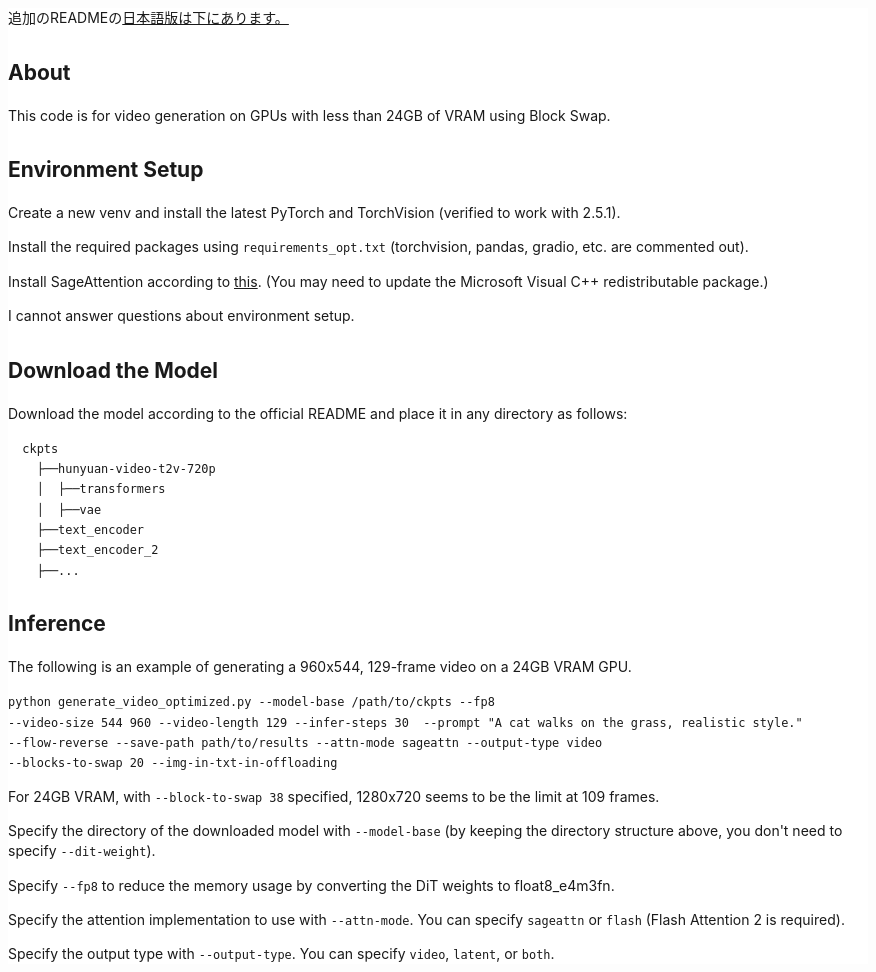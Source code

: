 追加のREADMEの[日本語版は下にあります。](#このリポジトリについて)

## About

This code is for video generation on GPUs with less than 24GB of VRAM using Block Swap.

## Environment Setup

Create a new venv and install the latest PyTorch and TorchVision (verified to work with 2.5.1).

Install the required packages using `requirements_opt.txt` (torchvision, pandas, gradio, etc. are commented out).

Install SageAttention according to [this](https://www.reddit.com/r/StableDiffusion/comments/1h7hunp/how_to_run_hunyuanvideo_on_a_single_24gb_vram_card/?rdt=36679). (You may need to update the Microsoft Visual C++ redistributable package.)

I cannot answer questions about environment setup.

## Download the Model

Download the model according to the official README and place it in any directory as follows:

```shell
  ckpts
    ├──hunyuan-video-t2v-720p
    │  ├──transformers
    │  ├──vae
    ├──text_encoder
    ├──text_encoder_2
    ├──...
```

## Inference

The following is an example of generating a 960x544, 129-frame video on a 24GB VRAM GPU.

```shell
python generate_video_optimized.py --model-base /path/to/ckpts --fp8 
--video-size 544 960 --video-length 129 --infer-steps 30  --prompt "A cat walks on the grass, realistic style." 
--flow-reverse --save-path path/to/results --attn-mode sageattn --output-type video 
--blocks-to-swap 20 --img-in-txt-in-offloading
```

For 24GB VRAM, with `--block-to-swap 38` specified, 1280x720 seems to be the limit at 109 frames.

Specify the directory of the downloaded model with `--model-base` (by keeping the directory structure above, you don't need to specify `--dit-weight`).

Specify `--fp8` to reduce the memory usage by converting the DiT weights to float8_e4m3fn.

Specify the attention implementation to use with `--attn-mode`. You can specify `sageattn` or `flash` (Flash Attention 2 is required).

Specify the output type with `--output-type`. You can specify `video`, `latent`, or `both`.
